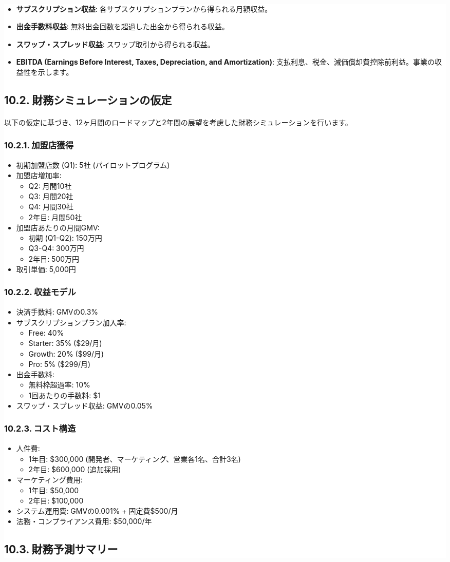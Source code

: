 - **サブスクリプション収益**: 各サブスクリプションプランから得られる月額収益。

- **出金手数料収益**: 無料出金回数を超過した出金から得られる収益。

- **スワップ・スプレッド収益**: スワップ取引から得られる収益。

- **EBITDA (Earnings Before Interest, Taxes, Depreciation, and Amortization)**: 支払利息、税金、減価償却費控除前利益。事業の収益性を示します。

## 10.2. 財務シミュレーションの仮定

以下の仮定に基づき、12ヶ月間のロードマップと2年間の展望を考慮した財務シミュレーションを行います。

### 10.2.1. 加盟店獲得

- 初期加盟店数 (Q1): 5社 (パイロットプログラム)
- 加盟店増加率:
  - Q2: 月間10社
  - Q3: 月間20社
  - Q4: 月間30社
  - 2年目: 月間50社
- 加盟店あたりの月間GMV:
  - 初期 (Q1-Q2): 150万円
  - Q3-Q4: 300万円
  - 2年目: 500万円
- 取引単価: 5,000円

### 10.2.2. 収益モデル

- 決済手数料: GMVの0.3%
- サブスクリプションプラン加入率:
  - Free: 40%
  - Starter: 35% ($29/月)
  - Growth: 20% ($99/月)
  - Pro: 5% ($299/月)
- 出金手数料:
  - 無料枠超過率: 10%
  - 1回あたりの手数料: $1
- スワップ・スプレッド収益: GMVの0.05%

### 10.2.3. コスト構造

- 人件費:
  - 1年目: $300,000 (開発者、マーケティング、営業各1名、合計3名)
  - 2年目: $600,000 (追加採用)
- マーケティング費用:
  - 1年目: $50,000
  - 2年目: $100,000
- システム運用費: GMVの0.001% + 固定費$500/月
- 法務・コンプライアンス費用: $50,000/年

## 10.3. 財務予測サマリー
